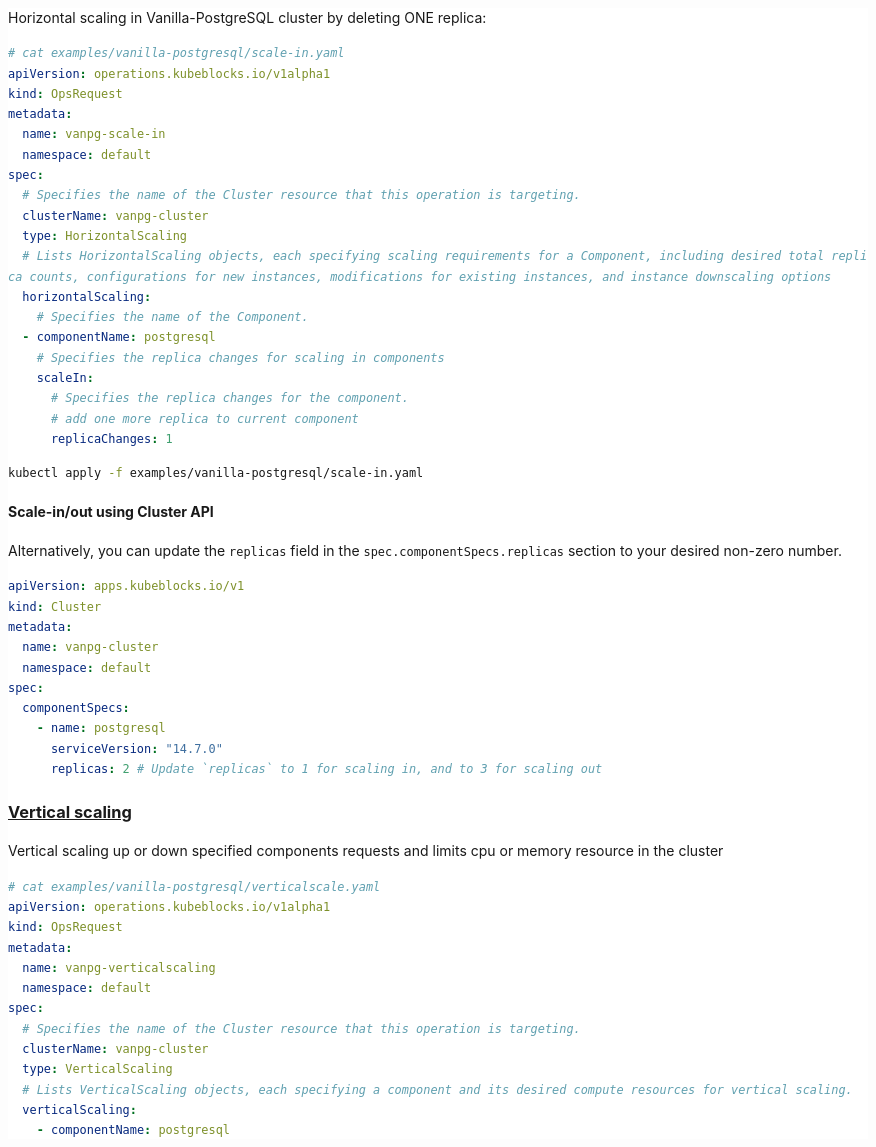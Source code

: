 Horizontal scaling in Vanilla-PostgreSQL cluster by deleting ONE replica:

```yaml
# cat examples/vanilla-postgresql/scale-in.yaml
apiVersion: operations.kubeblocks.io/v1alpha1
kind: OpsRequest
metadata:
  name: vanpg-scale-in
  namespace: default
spec:
  # Specifies the name of the Cluster resource that this operation is targeting.
  clusterName: vanpg-cluster
  type: HorizontalScaling
  # Lists HorizontalScaling objects, each specifying scaling requirements for a Component, including desired total replica counts, configurations for new instances, modifications for existing instances, and instance downscaling options
  horizontalScaling:
    # Specifies the name of the Component.
  - componentName: postgresql
    # Specifies the replica changes for scaling in components
    scaleIn:
      # Specifies the replica changes for the component.
      # add one more replica to current component
      replicaChanges: 1

```

```bash
kubectl apply -f examples/vanilla-postgresql/scale-in.yaml
```

#### Scale-in/out using Cluster API

Alternatively, you can update the `replicas` field in the `spec.componentSpecs.replicas` section to your desired non-zero number.

```yaml
apiVersion: apps.kubeblocks.io/v1
kind: Cluster
metadata:
  name: vanpg-cluster
  namespace: default
spec:
  componentSpecs:
    - name: postgresql
      serviceVersion: "14.7.0"
      replicas: 2 # Update `replicas` to 1 for scaling in, and to 3 for scaling out
```

### [Vertical scaling](verticalscale.yaml)
Vertical scaling up or down specified components requests and limits cpu or memory resource in the cluster
```yaml
# cat examples/vanilla-postgresql/verticalscale.yaml
apiVersion: operations.kubeblocks.io/v1alpha1
kind: OpsRequest
metadata:
  name: vanpg-verticalscaling
  namespace: default
spec:
  # Specifies the name of the Cluster resource that this operation is targeting.
  clusterName: vanpg-cluster
  type: VerticalScaling
  # Lists VerticalScaling objects, each specifying a component and its desired compute resources for vertical scaling.
  verticalScaling:
    - componentName: postgresql
```
